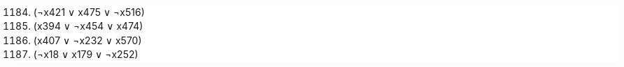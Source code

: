 1184. (¬x421 ∨ x475 ∨ ¬x516)
1185. (x394 ∨ ¬x454 ∨ x474)
1186. (x407 ∨ ¬x232 ∨ x570)
1187. (¬x18 ∨ x179 ∨ ¬x252)
